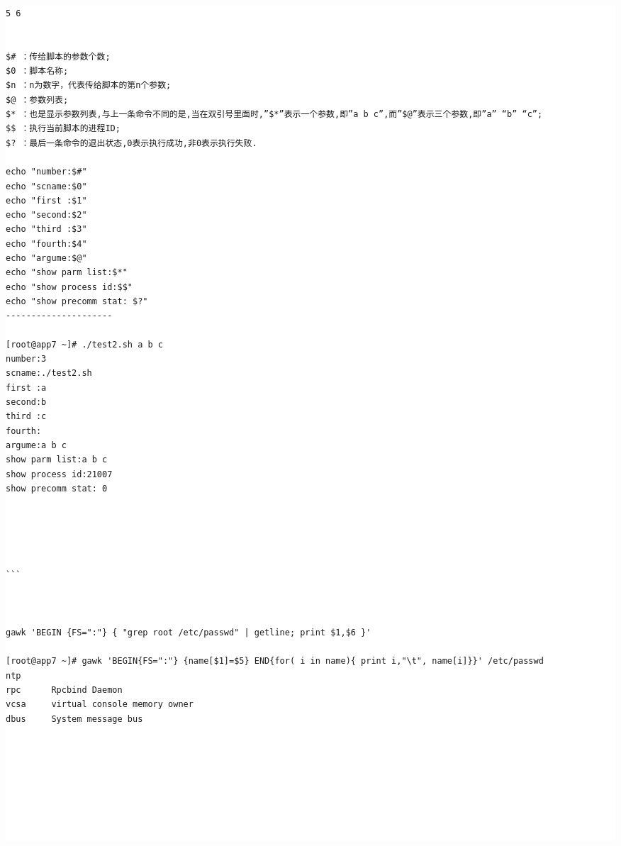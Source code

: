 ````# 1 
5 6


$# ：传给脚本的参数个数;
$0 ：脚本名称;
$n ：n为数字，代表传给脚本的第n个参数;
$@ ：参数列表;
$* ：也是显示参数列表,与上一条命令不同的是,当在双引号里面时,”$*”表示一个参数,即”a b c”,而”$@”表示三个参数,即”a” “b” “c”;
$$ ：执行当前脚本的进程ID;
$? ：最后一条命令的退出状态,0表示执行成功,非0表示执行失败.

echo "number:$#"
echo "scname:$0"
echo "first :$1"
echo "second:$2"
echo "third :$3"
echo "fourth:$4"
echo "argume:$@"
echo "show parm list:$*"
echo "show process id:$$"
echo "show precomm stat: $?"
--------------------- 

[root@app7 ~]# ./test2.sh a b c
number:3
scname:./test2.sh
first :a
second:b
third :c
fourth:
argume:a b c
show parm list:a b c
show process id:21007
show precomm stat: 0





```



gawk 'BEGIN {FS=":"} { "grep root /etc/passwd" | getline; print $1,$6 }' 

[root@app7 ~]# gawk 'BEGIN{FS=":"} {name[$1]=$5} END{for( i in name){ print i,"\t", name[i]}}' /etc/passwd
ntp 	 
rpc 	 Rpcbind Daemon
vcsa 	 virtual console memory owner
dbus 	 System message bus








